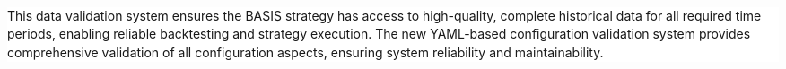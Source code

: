 This data validation system ensures the BASIS strategy has access to high-quality, complete historical data for all required time periods, enabling reliable backtesting and strategy execution. The new YAML-based configuration validation system provides comprehensive validation of all configuration aspects, ensuring system reliability and maintainability.